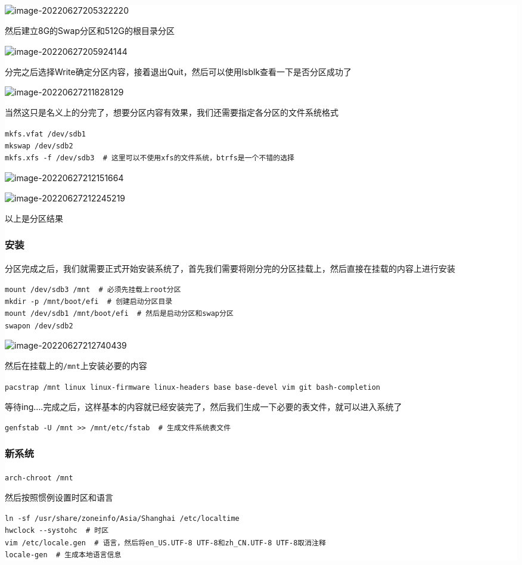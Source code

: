 ![image-20220627205322220](https://s2.loli.net/2022/06/27/3nXG4zIht1bCi8D.png)

然后建立8G的Swap分区和512G的根目录分区

![image-20220627205924144](https://s2.loli.net/2022/06/27/rAnHEuxP9Dedpt8.png)

分完之后选择Write确定分区内容，接着退出Quit，然后可以使用lsblk查看一下是否分区成功了

![image-20220627211828129](https://s2.loli.net/2022/06/27/GVTZtJ5Qr8z4l6a.png)

当然这只是名义上的分完了，想要分区内容有效果，我们还需要指定各分区的文件系统格式

```shell
mkfs.vfat /dev/sdb1
mkswap /dev/sdb2
mkfs.xfs -f /dev/sdb3  # 这里可以不使用xfs的文件系统，btrfs是一个不错的选择
```

![image-20220627212151664](https://s2.loli.net/2022/06/27/73Yfvyejdrgkw1n.png)

![image-20220627212245219](https://s2.loli.net/2022/06/27/3qQ7sKzRjL5BeFO.png)

以上是分区结果

### 安装

分区完成之后，我们就需要正式开始安装系统了，首先我们需要将刚分完的分区挂载上，然后直接在挂载的内容上进行安装

```text
mount /dev/sdb3 /mnt  # 必须先挂载上root分区
mkdir -p /mnt/boot/efi  # 创建启动分区目录
mount /dev/sdb1 /mnt/boot/efi  # 然后是启动分区和swap分区
swapon /dev/sdb2
```

![image-20220627212740439](https://s2.loli.net/2022/06/27/6Xt4xOLMdGUi3hW.png)

然后在挂载上的`/mnt`上安装必要的内容

`pacstrap /mnt linux linux-firmware linux-headers base base-devel vim git bash-completion`

等待ing….完成之后，这样基本的内容就已经安装完了，然后我们生成一下必要的表文件，就可以进入系统了

```text
genfstab -U /mnt >> /mnt/etc/fstab  # 生成文件系统表文件
```

### 新系统

```text
arch-chroot /mnt
```

然后按照惯例设置时区和语言

```text
ln -sf /usr/share/zoneinfo/Asia/Shanghai /etc/localtime
hwclock --systohc  # 时区
vim /etc/locale.gen  # 语言，然后将en_US.UTF-8 UTF-8和zh_CN.UTF-8 UTF-8取消注释
locale-gen  # 生成本地语言信息
```
